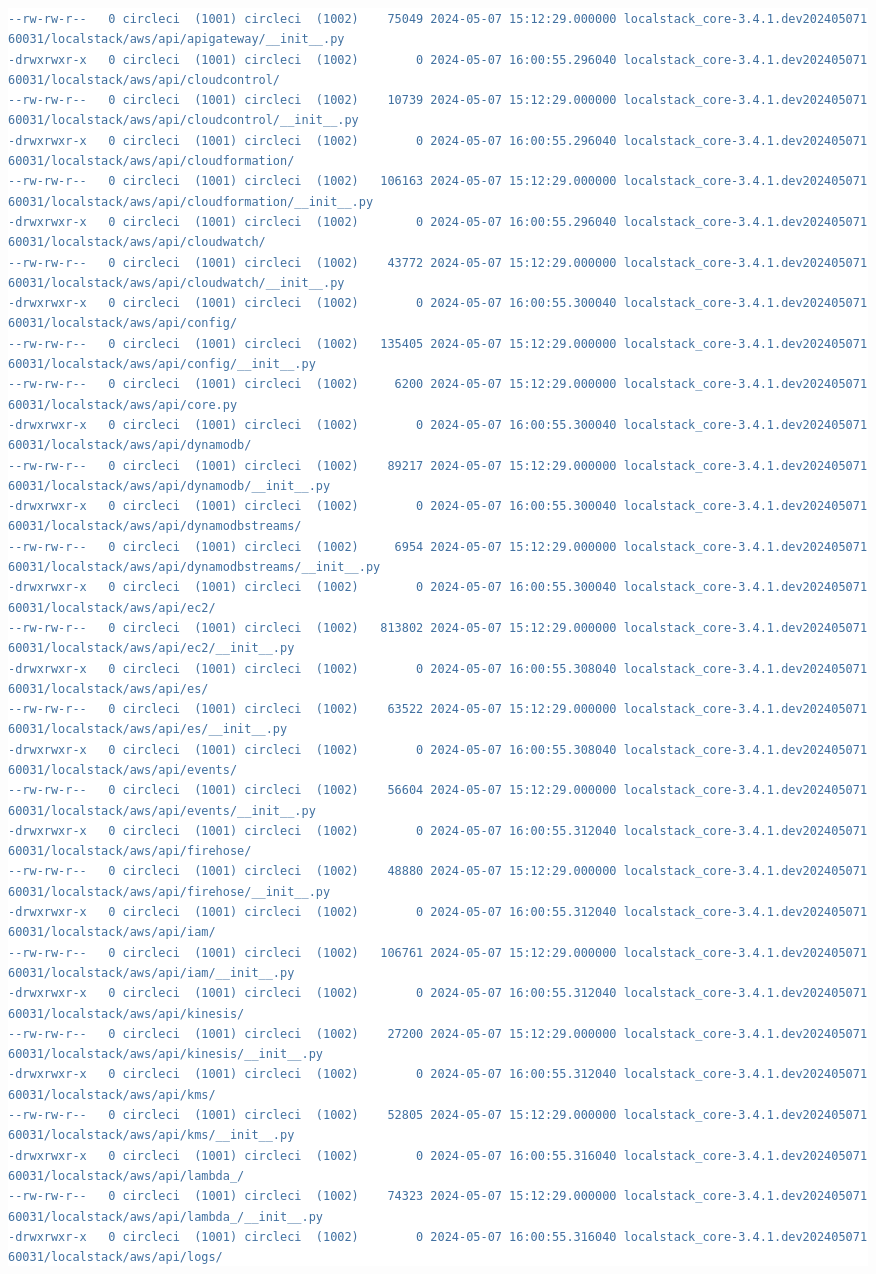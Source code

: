 ```diff
--rw-rw-r--   0 circleci  (1001) circleci  (1002)    75049 2024-05-07 15:12:29.000000 localstack_core-3.4.1.dev20240507160031/localstack/aws/api/apigateway/__init__.py
-drwxrwxr-x   0 circleci  (1001) circleci  (1002)        0 2024-05-07 16:00:55.296040 localstack_core-3.4.1.dev20240507160031/localstack/aws/api/cloudcontrol/
--rw-rw-r--   0 circleci  (1001) circleci  (1002)    10739 2024-05-07 15:12:29.000000 localstack_core-3.4.1.dev20240507160031/localstack/aws/api/cloudcontrol/__init__.py
-drwxrwxr-x   0 circleci  (1001) circleci  (1002)        0 2024-05-07 16:00:55.296040 localstack_core-3.4.1.dev20240507160031/localstack/aws/api/cloudformation/
--rw-rw-r--   0 circleci  (1001) circleci  (1002)   106163 2024-05-07 15:12:29.000000 localstack_core-3.4.1.dev20240507160031/localstack/aws/api/cloudformation/__init__.py
-drwxrwxr-x   0 circleci  (1001) circleci  (1002)        0 2024-05-07 16:00:55.296040 localstack_core-3.4.1.dev20240507160031/localstack/aws/api/cloudwatch/
--rw-rw-r--   0 circleci  (1001) circleci  (1002)    43772 2024-05-07 15:12:29.000000 localstack_core-3.4.1.dev20240507160031/localstack/aws/api/cloudwatch/__init__.py
-drwxrwxr-x   0 circleci  (1001) circleci  (1002)        0 2024-05-07 16:00:55.300040 localstack_core-3.4.1.dev20240507160031/localstack/aws/api/config/
--rw-rw-r--   0 circleci  (1001) circleci  (1002)   135405 2024-05-07 15:12:29.000000 localstack_core-3.4.1.dev20240507160031/localstack/aws/api/config/__init__.py
--rw-rw-r--   0 circleci  (1001) circleci  (1002)     6200 2024-05-07 15:12:29.000000 localstack_core-3.4.1.dev20240507160031/localstack/aws/api/core.py
-drwxrwxr-x   0 circleci  (1001) circleci  (1002)        0 2024-05-07 16:00:55.300040 localstack_core-3.4.1.dev20240507160031/localstack/aws/api/dynamodb/
--rw-rw-r--   0 circleci  (1001) circleci  (1002)    89217 2024-05-07 15:12:29.000000 localstack_core-3.4.1.dev20240507160031/localstack/aws/api/dynamodb/__init__.py
-drwxrwxr-x   0 circleci  (1001) circleci  (1002)        0 2024-05-07 16:00:55.300040 localstack_core-3.4.1.dev20240507160031/localstack/aws/api/dynamodbstreams/
--rw-rw-r--   0 circleci  (1001) circleci  (1002)     6954 2024-05-07 15:12:29.000000 localstack_core-3.4.1.dev20240507160031/localstack/aws/api/dynamodbstreams/__init__.py
-drwxrwxr-x   0 circleci  (1001) circleci  (1002)        0 2024-05-07 16:00:55.300040 localstack_core-3.4.1.dev20240507160031/localstack/aws/api/ec2/
--rw-rw-r--   0 circleci  (1001) circleci  (1002)   813802 2024-05-07 15:12:29.000000 localstack_core-3.4.1.dev20240507160031/localstack/aws/api/ec2/__init__.py
-drwxrwxr-x   0 circleci  (1001) circleci  (1002)        0 2024-05-07 16:00:55.308040 localstack_core-3.4.1.dev20240507160031/localstack/aws/api/es/
--rw-rw-r--   0 circleci  (1001) circleci  (1002)    63522 2024-05-07 15:12:29.000000 localstack_core-3.4.1.dev20240507160031/localstack/aws/api/es/__init__.py
-drwxrwxr-x   0 circleci  (1001) circleci  (1002)        0 2024-05-07 16:00:55.308040 localstack_core-3.4.1.dev20240507160031/localstack/aws/api/events/
--rw-rw-r--   0 circleci  (1001) circleci  (1002)    56604 2024-05-07 15:12:29.000000 localstack_core-3.4.1.dev20240507160031/localstack/aws/api/events/__init__.py
-drwxrwxr-x   0 circleci  (1001) circleci  (1002)        0 2024-05-07 16:00:55.312040 localstack_core-3.4.1.dev20240507160031/localstack/aws/api/firehose/
--rw-rw-r--   0 circleci  (1001) circleci  (1002)    48880 2024-05-07 15:12:29.000000 localstack_core-3.4.1.dev20240507160031/localstack/aws/api/firehose/__init__.py
-drwxrwxr-x   0 circleci  (1001) circleci  (1002)        0 2024-05-07 16:00:55.312040 localstack_core-3.4.1.dev20240507160031/localstack/aws/api/iam/
--rw-rw-r--   0 circleci  (1001) circleci  (1002)   106761 2024-05-07 15:12:29.000000 localstack_core-3.4.1.dev20240507160031/localstack/aws/api/iam/__init__.py
-drwxrwxr-x   0 circleci  (1001) circleci  (1002)        0 2024-05-07 16:00:55.312040 localstack_core-3.4.1.dev20240507160031/localstack/aws/api/kinesis/
--rw-rw-r--   0 circleci  (1001) circleci  (1002)    27200 2024-05-07 15:12:29.000000 localstack_core-3.4.1.dev20240507160031/localstack/aws/api/kinesis/__init__.py
-drwxrwxr-x   0 circleci  (1001) circleci  (1002)        0 2024-05-07 16:00:55.312040 localstack_core-3.4.1.dev20240507160031/localstack/aws/api/kms/
--rw-rw-r--   0 circleci  (1001) circleci  (1002)    52805 2024-05-07 15:12:29.000000 localstack_core-3.4.1.dev20240507160031/localstack/aws/api/kms/__init__.py
-drwxrwxr-x   0 circleci  (1001) circleci  (1002)        0 2024-05-07 16:00:55.316040 localstack_core-3.4.1.dev20240507160031/localstack/aws/api/lambda_/
--rw-rw-r--   0 circleci  (1001) circleci  (1002)    74323 2024-05-07 15:12:29.000000 localstack_core-3.4.1.dev20240507160031/localstack/aws/api/lambda_/__init__.py
-drwxrwxr-x   0 circleci  (1001) circleci  (1002)        0 2024-05-07 16:00:55.316040 localstack_core-3.4.1.dev20240507160031/localstack/aws/api/logs/
```